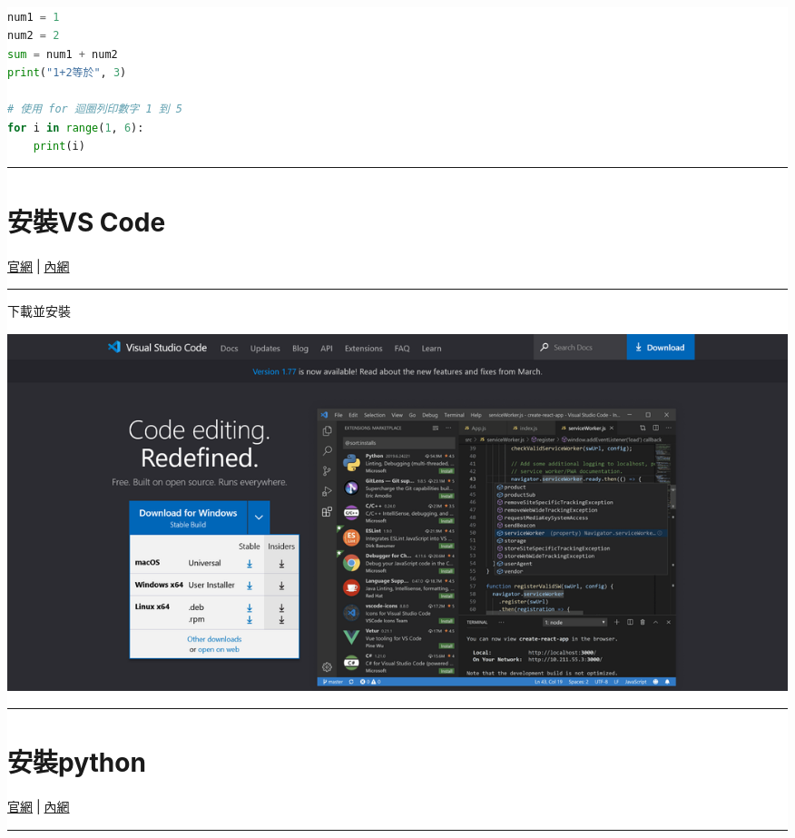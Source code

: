 ```python
num1 = 1
num2 = 2
sum = num1 + num2
print("1+2等於", 3)

# 使用 for 迴圈列印數字 1 到 5
for i in range(1, 6):
    print(i)
```
---
# 安裝VS Code

[官網](https://code.visualstudio.com/) | [內網](dl/VSCodeUserSetup-x64-1.84.2.exe)

---



下載並安裝

![width:1000](https://raw.githubusercontent.com/SCAICT/112-OP/main/img/VSCode.png)

---

# 安裝python

[官網](https://www.python.org/) | [內網](dl/python-3.12.0-amd64.exe)

---


